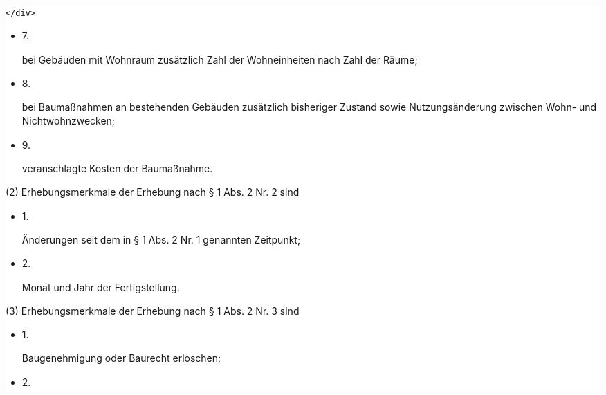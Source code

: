     </div>

  - 7\.
    
    <div style="">
    
    bei Gebäuden mit Wohnraum zusätzlich Zahl der Wohneinheiten nach
    Zahl der Räume;
    
    </div>

  - 8\.
    
    <div style="">
    
    bei Baumaßnahmen an bestehenden Gebäuden zusätzlich bisheriger
    Zustand sowie Nutzungsänderung zwischen Wohn- und Nichtwohnzwecken;
    
    </div>

  - 9\.
    
    <div style="">
    
    veranschlagte Kosten der Baumaßnahme.
    
    </div>

</div>

<div class="jurAbsatz">

(2) Erhebungsmerkmale der Erhebung nach § 1 Abs. 2 Nr. 2 sind

  - 1\.
    
    <div style="">
    
    Änderungen seit dem in § 1 Abs. 2 Nr. 1 genannten Zeitpunkt;
    
    </div>

  - 2\.
    
    <div style="">
    
    Monat und Jahr der Fertigstellung.
    
    </div>

</div>

<div class="jurAbsatz">

(3) Erhebungsmerkmale der Erhebung nach § 1 Abs. 2 Nr. 3 sind

  - 1\.
    
    <div style="">
    
    Baugenehmigung oder Baurecht erloschen;
    
    </div>

  - 2\.
    